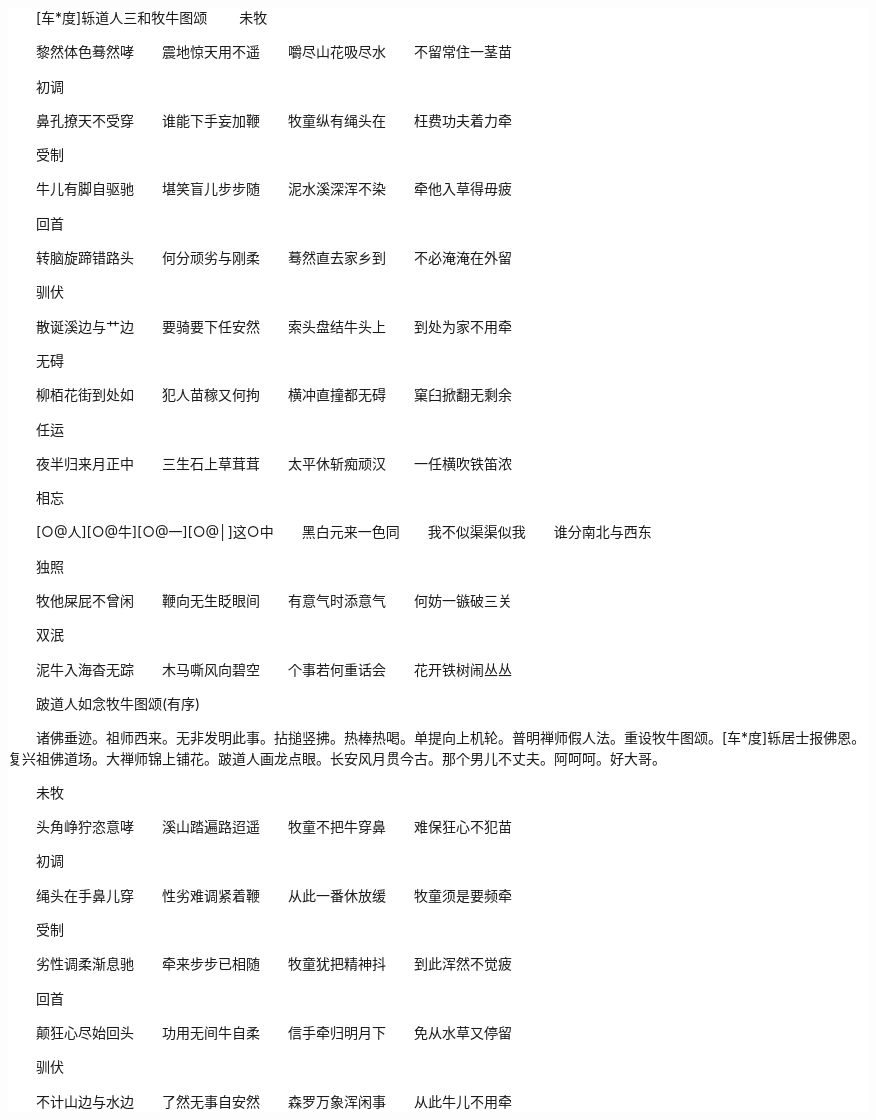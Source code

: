 　　[车*度]轹道人三和牧牛图颂
　　未牧

　　黎然体色蓦然哮　　震地惊天用不遥　　嚼尽山花吸尽水　　不留常住一茎苗

　　初调

　　鼻孔撩天不受穿　　谁能下手妄加鞭　　牧童纵有绳头在　　枉费功夫着力牵

　　受制

　　牛儿有脚自驱驰　　堪笑盲儿步步随　　泥水溪深浑不染　　牵他入草得毋疲

　　回首

　　转脑旋蹄错路头　　何分顽劣与刚柔　　蓦然直去家乡到　　不必淹淹在外留

　　驯伏

　　散诞溪边与艹边　　要骑要下任安然　　索头盘结牛头上　　到处为家不用牵

　　无碍

　　柳栢花街到处如　　犯人苗稼又何拘　　横冲直撞都无碍　　窠臼掀翻无剩余

　　任运

　　夜半归来月正中　　三生石上草茸茸　　太平休斩痴顽汉　　一任横吹铁笛浓

　　相忘

　　[○@人][○@牛][○@一][○@│]这○中　　黑白元来一色同　　我不似渠渠似我　　谁分南北与西东

　　独照

　　牧他屎屁不曾闲　　鞭向无生眨眼间　　有意气时添意气　　何妨一镞破三关

　　双泯

　　泥牛入海杳无踪　　木马嘶风向碧空　　个事若何重话会　　花开铁树闹丛丛

　　跛道人如念牧牛图颂(有序)

　　诸佛垂迹。祖师西来。无非发明此事。拈搥竖拂。热棒热喝。单提向上机轮。普明禅师假人法。重设牧牛图颂。[车*度]轹居士报佛恩。复兴祖佛道场。大禅师锦上铺花。跛道人画龙点眼。长安风月贯今古。那个男儿不丈夫。阿呵呵。好大哥。

　　未牧

　　头角峥狞恣意哮　　溪山踏遍路迢遥　　牧童不把牛穿鼻　　难保狂心不犯苗

　　初调

　　绳头在手鼻儿穿　　性劣难调紧着鞭　　从此一番休放缓　　牧童须是要频牵

　　受制

　　劣性调柔渐息驰　　牵来步步已相随　　牧童犹把精神抖　　到此浑然不觉疲

　　回首

　　颠狂心尽始回头　　功用无间牛自柔　　信手牵归明月下　　免从水草又停留

　　驯伏

　　不计山边与水边　　了然无事自安然　　森罗万象浑闲事　　从此牛儿不用牵
